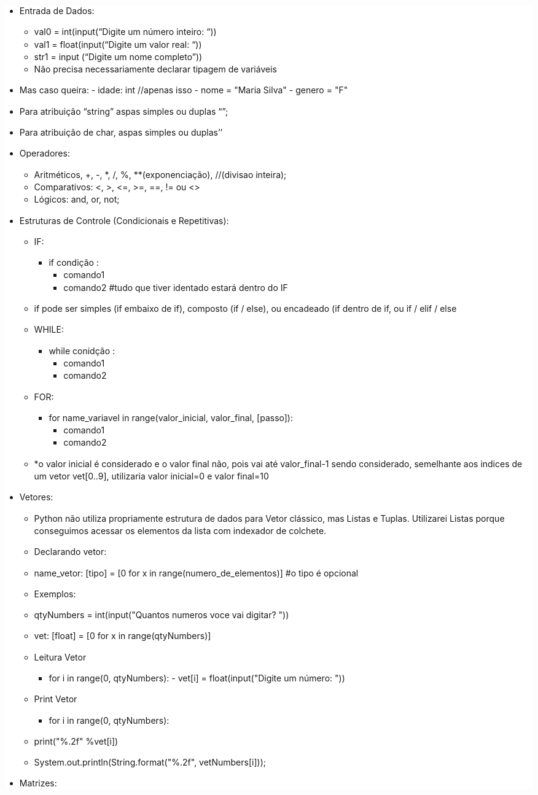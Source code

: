 - Entrada de Dados:
  - val0 = int(input(“Digite um número inteiro: “))
  - val1 = float(input(“Digite um valor real: “))
  - str1 = input (“Digite um nome completo”))
  - Não precisa necessariamente declarar tipagem de variáveis
- Mas caso queira: - idade: int //apenas isso - nome = "Maria Silva" - genero = "F"

- Para atribuição “string” aspas simples ou duplas “”;
- Para atribuição de char, aspas simples ou duplas’’

- Operadores:

  - Aritméticos, +, -, \*, /, %, \*\*(exponenciação), //(divisao inteira);
  - Comparativos: <, >, <=, >=, ==, != ou <>
  - Lógicos: and, or, not;

- Estruturas de Controle (Condicionais e Repetitivas):

  - IF:
    - if condição :
      - comando1
      - comando2 #tudo que tiver identado estará dentro do IF
  - if pode ser simples (if embaixo de if), composto (if / else), ou encadeado (if dentro de if, ou if / elif / else

  - WHILE:

    - while conidção :
      - comando1
      - comando2

  - FOR:
    - for name_variavel in range(valor_inicial, valor_final, [passo]):
      - comando1
      - comando2
  - \*o valor inicial é considerado e o valor final não, pois vai até valor_final-1 sendo considerado, semelhante aos indices de um vetor vet[0..9], utilizaria valor inicial=0 e valor final=10

- Vetores:

  - Python não utiliza propriamente estrutura de dados para Vetor clássico, mas Listas e Tuplas. Utilizarei Listas porque conseguimos acessar os elementos da lista com indexador de colchete.
  - Declarando vetor:
  - name_vetor: [tipo] = [0 for x in range(numero_de_elementos)] #o tipo é opcional
  - Exemplos:
  - qtyNumbers = int(input("Quantos numeros voce vai digitar? "))
  - vet: [float] = [0 for x in range(qtyNumbers)]
  - Leitura Vetor
    - for i in range(0, qtyNumbers): - vet[i] = float(input("Digite um número: "))
  - Print Vetor
    - for i in range(0, qtyNumbers):
  - print("%.2f" %vet[i])

  - System.out.println(String.format("%.2f", vetNumbers[i]));

- Matrizes:
